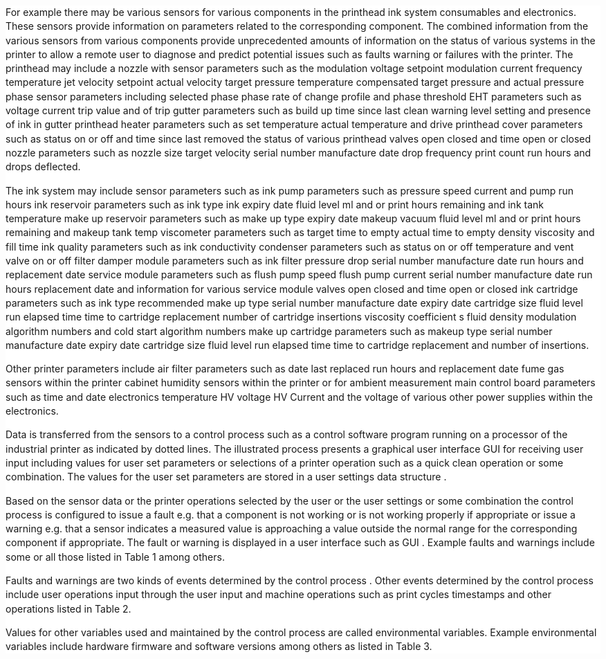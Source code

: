 For example there may be various sensors for various components in the printhead ink system consumables and electronics. These sensors provide information on parameters related to the corresponding component. The combined information from the various sensors from various components provide unprecedented amounts of information on the status of various systems in the printer to allow a remote user to diagnose and predict potential issues such as faults warning or failures with the printer. The printhead may include a nozzle with sensor parameters such as the modulation voltage setpoint modulation current frequency temperature jet velocity setpoint actual velocity target pressure temperature compensated target pressure and actual pressure phase sensor parameters including selected phase phase rate of change profile and phase threshold EHT parameters such as voltage current trip value and of trip gutter parameters such as build up time since last clean warning level setting and presence of ink in gutter printhead heater parameters such as set temperature actual temperature and drive printhead cover parameters such as status on or off and time since last removed the status of various printhead valves open closed and time open or closed nozzle parameters such as nozzle size target velocity serial number manufacture date drop frequency print count run hours and drops deflected.

The ink system may include sensor parameters such as ink pump parameters such as pressure speed current and pump run hours ink reservoir parameters such as ink type ink expiry date fluid level ml and or print hours remaining and ink tank temperature make up reservoir parameters such as make up type expiry date makeup vacuum fluid level ml and or print hours remaining and makeup tank temp viscometer parameters such as target time to empty actual time to empty density viscosity and fill time ink quality parameters such as ink conductivity condenser parameters such as status on or off temperature and vent valve on or off filter damper module parameters such as ink filter pressure drop serial number manufacture date run hours and replacement date service module parameters such as flush pump speed flush pump current serial number manufacture date run hours replacement date and information for various service module valves open closed and time open or closed ink cartridge parameters such as ink type recommended make up type serial number manufacture date expiry date cartridge size fluid level run elapsed time time to cartridge replacement number of cartridge insertions viscosity coefficient s fluid density modulation algorithm numbers and cold start algorithm numbers make up cartridge parameters such as makeup type serial number manufacture date expiry date cartridge size fluid level run elapsed time time to cartridge replacement and number of insertions.

Other printer parameters include air filter parameters such as date last replaced run hours and replacement date fume gas sensors within the printer cabinet humidity sensors within the printer or for ambient measurement main control board parameters such as time and date electronics temperature HV voltage HV Current and the voltage of various other power supplies within the electronics.

Data is transferred from the sensors to a control process such as a control software program running on a processor of the industrial printer as indicated by dotted lines. The illustrated process presents a graphical user interface GUI for receiving user input including values for user set parameters or selections of a printer operation such as a quick clean operation or some combination. The values for the user set parameters are stored in a user settings data structure .

Based on the sensor data or the printer operations selected by the user or the user settings or some combination the control process is configured to issue a fault e.g. that a component is not working or is not working properly if appropriate or issue a warning e.g. that a sensor indicates a measured value is approaching a value outside the normal range for the corresponding component if appropriate. The fault or warning is displayed in a user interface such as GUI . Example faults and warnings include some or all those listed in Table 1 among others.

Faults and warnings are two kinds of events determined by the control process . Other events determined by the control process include user operations input through the user input and machine operations such as print cycles timestamps and other operations listed in Table 2.

Values for other variables used and maintained by the control process are called environmental variables. Example environmental variables include hardware firmware and software versions among others as listed in Table 3.
